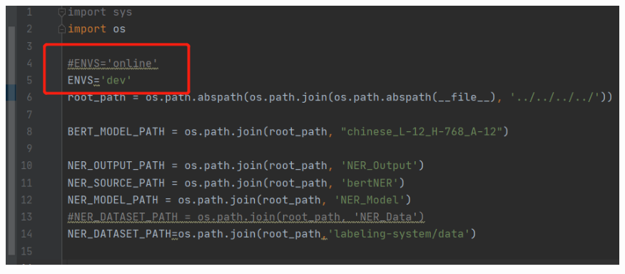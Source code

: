 ![image-20201202152300300](https://github.com/Johnathan-Y/temp/blob/master/images/image_20201221201406.png)

